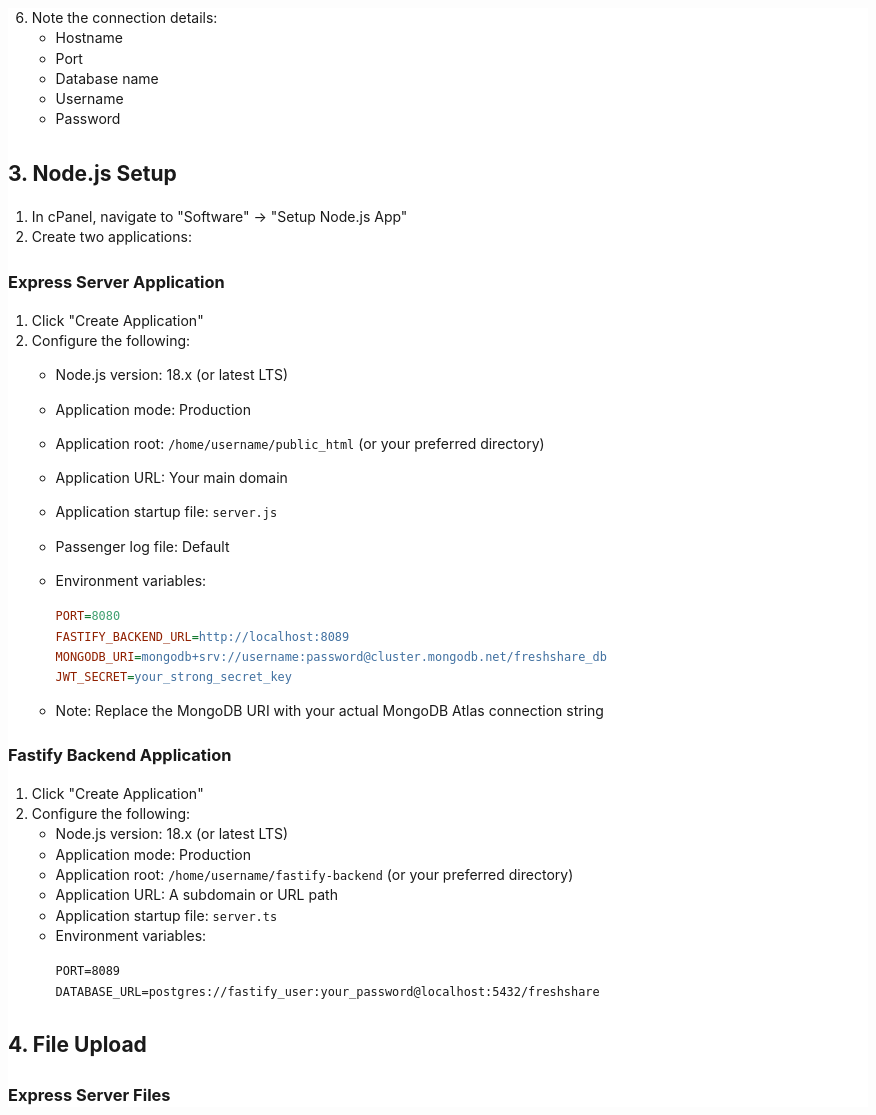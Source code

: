 6. Note the connection details:
   - Hostname
   - Port
   - Database name
   - Username
   - Password

## 3. Node.js Setup

1. In cPanel, navigate to "Software" → "Setup Node.js App"
2. Create two applications:

### Express Server Application

1. Click "Create Application"
2. Configure the following:
   - Node.js version: 18.x (or latest LTS)
   - Application mode: Production
   - Application root: `/home/username/public_html` (or your preferred directory)
   - Application URL: Your main domain
   - Application startup file: `server.js`
   - Passenger log file: Default
   - Environment variables:
     
     ```ini
     PORT=8080
     FASTIFY_BACKEND_URL=http://localhost:8089
     MONGODB_URI=mongodb+srv://username:password@cluster.mongodb.net/freshshare_db
     JWT_SECRET=your_strong_secret_key
     ```
     
   - Note: Replace the MongoDB URI with your actual MongoDB Atlas connection string

### Fastify Backend Application

1. Click "Create Application"
2. Configure the following:
   - Node.js version: 18.x (or latest LTS)
   - Application mode: Production
   - Application root: `/home/username/fastify-backend` (or your preferred directory)
   - Application URL: A subdomain or URL path
   - Application startup file: `server.ts`
   - Environment variables:
     ```
     PORT=8089
     DATABASE_URL=postgres://fastify_user:your_password@localhost:5432/freshshare
     ```

## 4. File Upload

### Express Server Files
